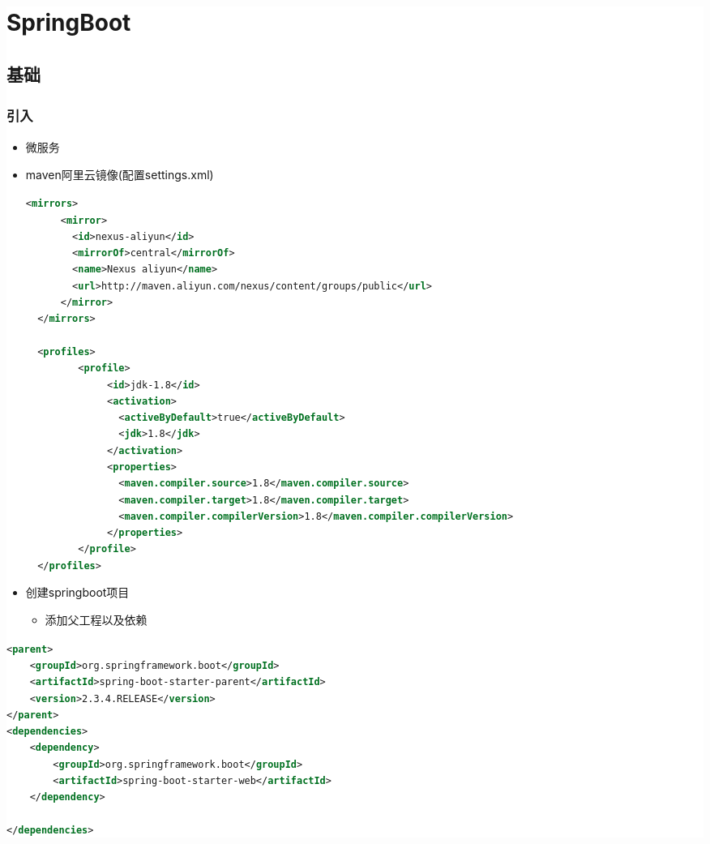 # SpringBoot

## 基础

### 引入

+ 微服务

+ maven阿里云镜像(配置settings.xml)

  ```xml
  <mirrors>
        <mirror>
          <id>nexus-aliyun</id>
          <mirrorOf>central</mirrorOf>
          <name>Nexus aliyun</name>
          <url>http://maven.aliyun.com/nexus/content/groups/public</url>
        </mirror>
    </mirrors>
   
    <profiles>
           <profile>
                <id>jdk-1.8</id>
                <activation>
                  <activeByDefault>true</activeByDefault>
                  <jdk>1.8</jdk>
                </activation>
                <properties>
                  <maven.compiler.source>1.8</maven.compiler.source>
                  <maven.compiler.target>1.8</maven.compiler.target>
                  <maven.compiler.compilerVersion>1.8</maven.compiler.compilerVersion>
                </properties>
           </profile>
    </profiles>
  
  ```

+ 创建springboot项目

  + 添加父工程以及依赖


```xml
<parent>
    <groupId>org.springframework.boot</groupId>
    <artifactId>spring-boot-starter-parent</artifactId>
    <version>2.3.4.RELEASE</version>
</parent>
<dependencies>
    <dependency>
        <groupId>org.springframework.boot</groupId>
        <artifactId>spring-boot-starter-web</artifactId>
    </dependency>

</dependencies>
```
